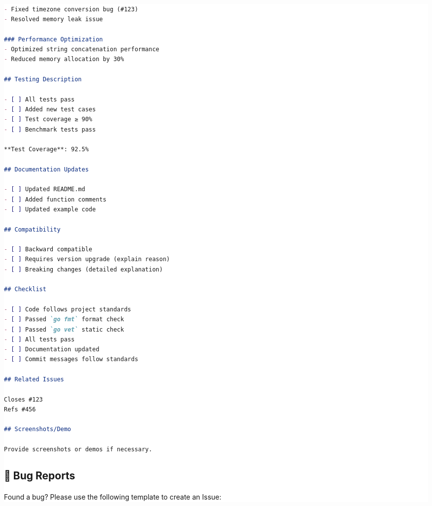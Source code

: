```markdown
- Fixed timezone conversion bug (#123)
- Resolved memory leak issue

### Performance Optimization
- Optimized string concatenation performance
- Reduced memory allocation by 30%

## Testing Description

- [ ] All tests pass
- [ ] Added new test cases
- [ ] Test coverage ≥ 90%
- [ ] Benchmark tests pass

**Test Coverage**: 92.5%

## Documentation Updates

- [ ] Updated README.md
- [ ] Added function comments
- [ ] Updated example code

## Compatibility

- [ ] Backward compatible
- [ ] Requires version upgrade (explain reason)
- [ ] Breaking changes (detailed explanation)

## Checklist

- [ ] Code follows project standards
- [ ] Passed `go fmt` format check
- [ ] Passed `go vet` static check
- [ ] All tests pass
- [ ] Documentation updated
- [ ] Commit messages follow standards

## Related Issues

Closes #123
Refs #456

## Screenshots/Demo

Provide screenshots or demos if necessary.
```

## 🐛 Bug Reports

Found a bug? Please use the following template to create an Issue:
